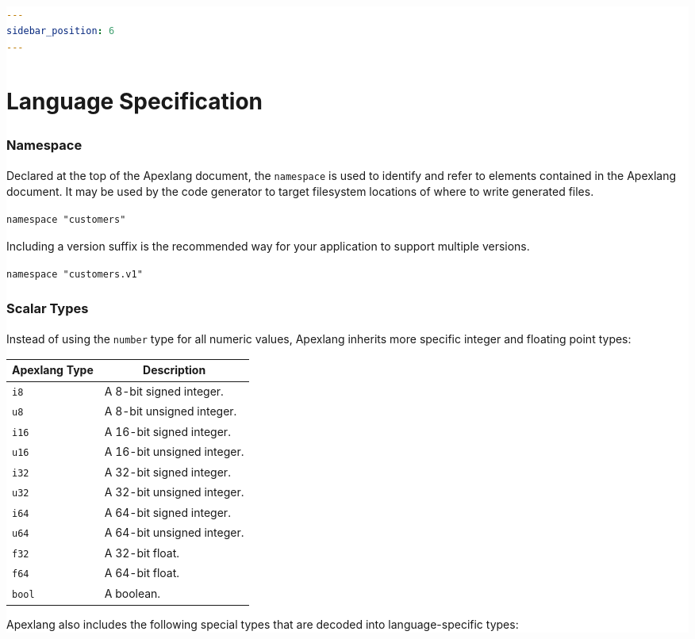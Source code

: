```yaml
---
sidebar_position: 6
---
```


# Language Specification

### Namespace

Declared at the top of the Apexlang document, the `namespace` is used to identify and refer to elements contained in the Apexlang document. It may be used by the code generator to target filesystem locations of where to write generated files.

```apexlang
namespace "customers"
```

Including a version suffix is the recommended way for your application to support multiple versions.

```apexlang
namespace "customers.v1"
```

### Scalar Types

Instead of using the `number` type for all numeric values, Apexlang inherits more specific integer and floating point types:

| Apexlang Type  | Description                |
| -------------- | -------------------------- |
| `i8`           | A 8-bit signed integer.    |
| `u8`           | A 8-bit unsigned integer.  |
| `i16`          | A 16-bit signed integer.   |
| `u16`          | A 16-bit unsigned integer. |
| `i32`          | A 32-bit signed integer.   |
| `u32`          | A 32-bit unsigned integer. |
| `i64`          | A 64-bit signed integer.   |
| `u64`          | A 64-bit unsigned integer. |
| `f32`          | A 32-bit float.            |
| `f64`          | A 64-bit float.            |
| `bool`         | A boolean.                 |

Apexlang also includes the following special types that are decoded into language-specific types:
